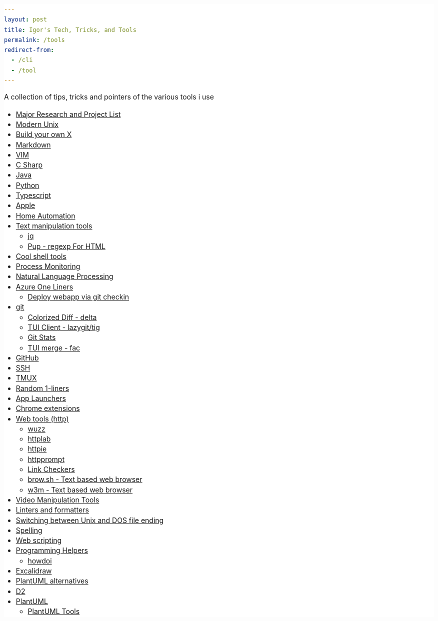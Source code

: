 ```yaml
---
layout: post
title: Igor's Tech, Tricks, and Tools
permalink: /tools
redirect-from:
  - /cli
  - /tool
---
```


A collection of tips, tricks and pointers of the various tools i use




- [Major Research and Project List](#major-research-and-project-list)
- [Modern Unix](#modern-unix)
- [Build your own X](#build-your-own-x)
- [Markdown](#markdown)
- [VIM](#vim)
- [C Sharp](#c-sharp)
- [Java](#java)
- [Python](#python)
- [Typescript](#typescript)
- [Apple](#apple)
- [Home Automation](#home-automation)
- [Text manipulation tools](#text-manipulation-tools)
    - [jq](#jq)
    - [Pup - regexp For HTML](#pup---regexp-for-html)
- [Cool shell tools](#cool-shell-tools)
- [Process Monitoring](#process-monitoring)
- [Natural Language Processing](#natural-language-processing)
- [Azure One Liners](#azure-one-liners)
    - [Deploy webapp via git checkin](#deploy-webapp-via-git-checkin)
- [git](#git)
    - [Colorized Diff - delta](#colorized-diff---delta)
    - [TUI Client - lazygit/tig](#tui-client---lazygittig)
    - [Git Stats](#git-stats)
    - [TUI merge - fac](#tui-merge---fac)
- [GitHub](#github)
- [SSH](#ssh)
- [TMUX](#tmux)
- [Random 1-liners](#random-1-liners)
- [App Launchers](#app-launchers)
- [Chrome extensions](#chrome-extensions)
- [Web tools (http)](#web-tools-http)
    - [wuzz](#wuzz)
    - [httplab](#httplab)
    - [httpie](#httpie)
    - [httpprompt](#httpprompt)
    - [Link Checkers](#link-checkers)
    - [brow.sh - Text based web browser](#browsh---text-based-web-browser)
    - [w3m - Text based web browser](#w3m---text-based-web-browser)
- [Video Manipulation Tools](#video-manipulation-tools)
- [Linters and formatters](#linters-and-formatters)
- [Switching between Unix and DOS file ending](#switching-between-unix-and-dos-file-ending)
- [Spelling](#spelling)
- [Web scripting](#web-scripting)
- [Programming Helpers](#programming-helpers)
    - [howdoi](#howdoi)
- [Excalidraw](#excalidraw)
- [PlantUML alternatives](#plantuml-alternatives)
- [D2](#d2)
- [PlantUML](#plantuml)
    - [PlantUML Tools](#plantuml-tools)
